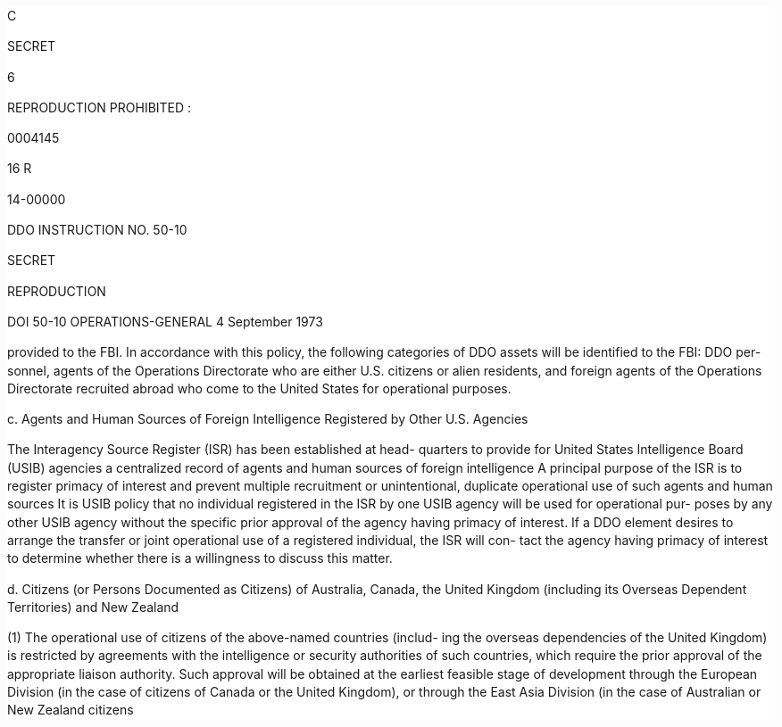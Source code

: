 C

SECRET

6

REPRODUCTION
PROHIBITED
:

0004145

16
R

14-00000

DDO INSTRUCTION
NO. 50-10

SECRET

REPRODUCTION

DOI 50-10
OPERATIONS-GENERAL
4 September 1973

 provided to the FBI. In accordance with this policy, the following
categories of DDO assets will be identified to the FBI: DDO per-
sonnel, agents of the Operations Directorate who are either U.S. citizens
or alien residents, and foreign agents of the Operations Directorate
recruited abroad who come to the United States for operational
purposes.

 c. Agents and Human Sources of Foreign Intelligence Registered by Other
U.S. Agencies

 The Interagency Source Register (ISR) has been established at head-
quarters to provide for United States Intelligence Board (USIB) agencies
a centralized record of agents and human sources of foreign intelligence
A principal purpose of the ISR is to register primacy of interest and
prevent multiple recruitment or unintentional, duplicate operational use
of such agents and human sources It is USIB policy that no individual
registered in the ISR by one USIB agency will be used for operational pur-
poses by any other USIB agency without the specific prior approval of the
agency having primacy of interest. If a DDO element desires to arrange the
transfer or joint operational use of a registered individual, the ISR will con-
tact the agency having primacy of interest to determine whether there is a
willingness to discuss this matter.

 d. Citizens (or Persons Documented as Citizens) of Australia, Canada, the
United Kingdom (including its Overseas Dependent Territories) and
New Zealand

 (1) The operational use of citizens of the above-named countries (includ-
ing the overseas dependencies of the United Kingdom) is restricted
by agreements with the intelligence or security authorities of such
countries, which require the prior approval of the appropriate liaison
authority. Such approval will be obtained at the earliest feasible stage
of development through the European Division (in the case of citizens
of Canada or the United Kingdom), or through the East Asia Division
(in the case of Australian or New Zealand citizens
